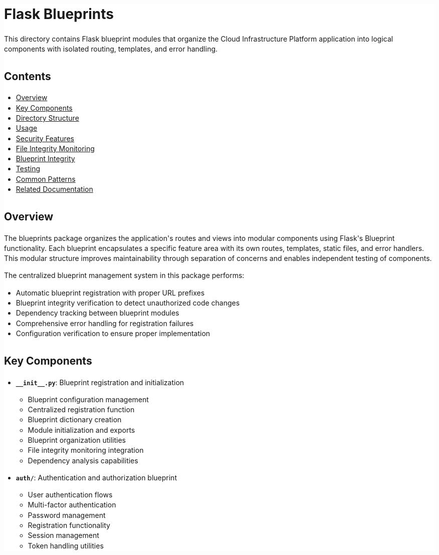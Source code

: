# Flask Blueprints

This directory contains Flask blueprint modules that organize the Cloud Infrastructure Platform application into logical components with isolated routing, templates, and error handling.

## Contents

- [Overview](#overview)
- [Key Components](#key-components)
- [Directory Structure](#directory-structure)
- [Usage](#usage)
- [Security Features](#security-features)
- [File Integrity Monitoring](#file-integrity-monitoring)
- [Blueprint Integrity](#blueprint-integrity)
- [Testing](#testing)
- [Common Patterns](#common-patterns)
- [Related Documentation](#related-documentation)

## Overview

The blueprints package organizes the application's routes and views into modular components using Flask's Blueprint functionality. Each blueprint encapsulates a specific feature area with its own routes, templates, static files, and error handlers. This modular structure improves maintainability through separation of concerns and enables independent testing of components.

The centralized blueprint management system in this package performs:

- Automatic blueprint registration with proper URL prefixes
- Blueprint integrity verification to detect unauthorized code changes
- Dependency tracking between blueprint modules
- Comprehensive error handling for registration failures
- Configuration verification to ensure proper implementation

## Key Components

- **`__init__.py`**: Blueprint registration and initialization
  - Blueprint configuration management
  - Centralized registration function
  - Blueprint dictionary creation
  - Module initialization and exports
  - Blueprint organization utilities
  - File integrity monitoring integration
  - Dependency analysis capabilities

- **`auth/`**: Authentication and authorization blueprint
  - User authentication flows
  - Multi-factor authentication
  - Password management
  - Registration functionality
  - Session management
  - Token handling utilities
